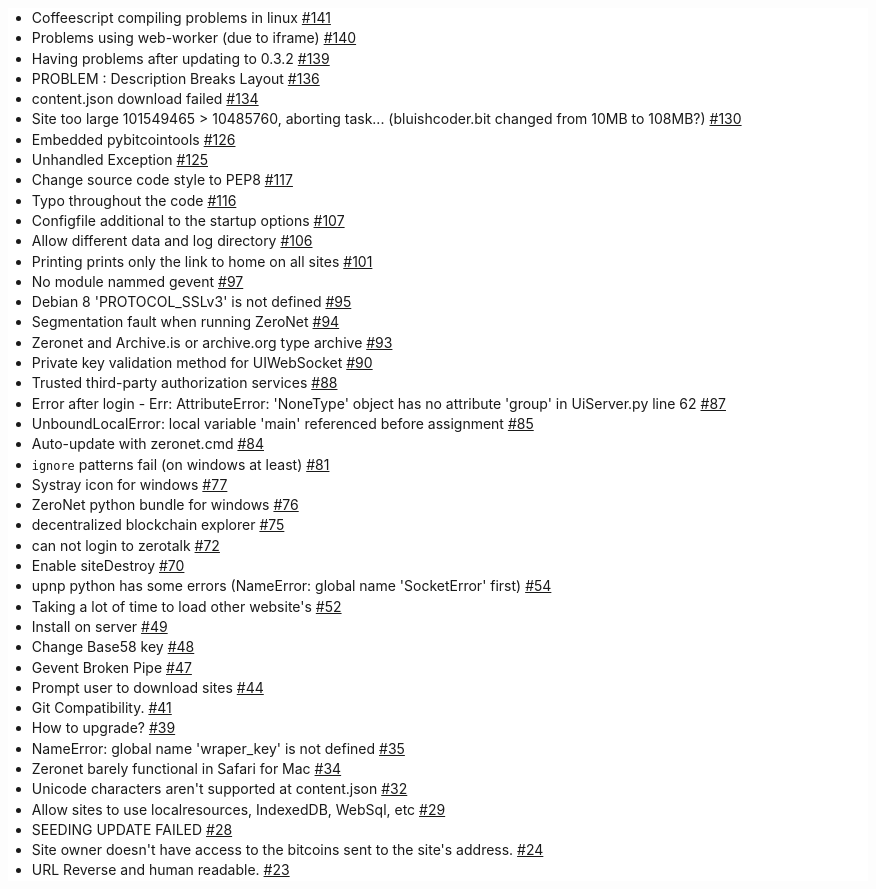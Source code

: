 - Coffeescript compiling problems in linux [\#141](https://github.com/HelloZeroNet/ZeroNet/issues/141)
- Problems using web-worker \(due to iframe\) [\#140](https://github.com/HelloZeroNet/ZeroNet/issues/140)
- Having problems after updating to 0.3.2 [\#139](https://github.com/HelloZeroNet/ZeroNet/issues/139)
- PROBLEM : Description Breaks Layout [\#136](https://github.com/HelloZeroNet/ZeroNet/issues/136)
- content.json download failed [\#134](https://github.com/HelloZeroNet/ZeroNet/issues/134)
- Site too large 101549465 \> 10485760, aborting task... \(bluishcoder.bit changed from 10MB to 108MB?\) [\#130](https://github.com/HelloZeroNet/ZeroNet/issues/130)
- Embedded pybitcointools [\#126](https://github.com/HelloZeroNet/ZeroNet/issues/126)
- Unhandled Exception [\#125](https://github.com/HelloZeroNet/ZeroNet/issues/125)
- Change source code style to PEP8 [\#117](https://github.com/HelloZeroNet/ZeroNet/issues/117)
- Typo throughout the code [\#116](https://github.com/HelloZeroNet/ZeroNet/issues/116)
- Configfile additional to the startup options [\#107](https://github.com/HelloZeroNet/ZeroNet/issues/107)
- Allow different data and log directory [\#106](https://github.com/HelloZeroNet/ZeroNet/issues/106)
- Printing prints only the link to home on all sites [\#101](https://github.com/HelloZeroNet/ZeroNet/issues/101)
- No module nammed gevent [\#97](https://github.com/HelloZeroNet/ZeroNet/issues/97)
- Debian 8 'PROTOCOL\_SSLv3' is not defined [\#95](https://github.com/HelloZeroNet/ZeroNet/issues/95)
- Segmentation fault when running ZeroNet [\#94](https://github.com/HelloZeroNet/ZeroNet/issues/94)
- Zeronet and Archive.is or archive.org type archive [\#93](https://github.com/HelloZeroNet/ZeroNet/issues/93)
- Private key validation method for UIWebSocket [\#90](https://github.com/HelloZeroNet/ZeroNet/issues/90)
- Trusted third-party authorization services [\#88](https://github.com/HelloZeroNet/ZeroNet/issues/88)
- Error after login - Err: AttributeError: 'NoneType' object has no attribute 'group' in UiServer.py line 62 [\#87](https://github.com/HelloZeroNet/ZeroNet/issues/87)
- UnboundLocalError: local variable 'main' referenced before assignment [\#85](https://github.com/HelloZeroNet/ZeroNet/issues/85)
- Auto-update with zeronet.cmd [\#84](https://github.com/HelloZeroNet/ZeroNet/issues/84)
- `ignore` patterns fail \(on windows at least\) [\#81](https://github.com/HelloZeroNet/ZeroNet/issues/81)
- Systray icon for windows [\#77](https://github.com/HelloZeroNet/ZeroNet/issues/77)
- ZeroNet python bundle for windows [\#76](https://github.com/HelloZeroNet/ZeroNet/issues/76)
- decentralized blockchain explorer [\#75](https://github.com/HelloZeroNet/ZeroNet/issues/75)
- can not login to zerotalk  [\#72](https://github.com/HelloZeroNet/ZeroNet/issues/72)
- Enable siteDestroy [\#70](https://github.com/HelloZeroNet/ZeroNet/issues/70)
- upnp python has some errors \(NameError: global name 'SocketError' first\) [\#54](https://github.com/HelloZeroNet/ZeroNet/issues/54)
- Taking a lot of time to load other website's [\#52](https://github.com/HelloZeroNet/ZeroNet/issues/52)
- Install on server [\#49](https://github.com/HelloZeroNet/ZeroNet/issues/49)
- Change Base58 key  [\#48](https://github.com/HelloZeroNet/ZeroNet/issues/48)
- Gevent Broken Pipe [\#47](https://github.com/HelloZeroNet/ZeroNet/issues/47)
- Prompt user to download sites [\#44](https://github.com/HelloZeroNet/ZeroNet/issues/44)
- Git Compatibility. [\#41](https://github.com/HelloZeroNet/ZeroNet/issues/41)
- How to upgrade? [\#39](https://github.com/HelloZeroNet/ZeroNet/issues/39)
- NameError: global name 'wraper\_key' is not defined [\#35](https://github.com/HelloZeroNet/ZeroNet/issues/35)
- Zeronet barely functional in Safari for Mac [\#34](https://github.com/HelloZeroNet/ZeroNet/issues/34)
- Unicode characters aren't supported at content.json [\#32](https://github.com/HelloZeroNet/ZeroNet/issues/32)
- Allow sites to use localresources, IndexedDB, WebSql, etc [\#29](https://github.com/HelloZeroNet/ZeroNet/issues/29)
- SEEDING UPDATE FAILED [\#28](https://github.com/HelloZeroNet/ZeroNet/issues/28)
- Site owner doesn't have access to the bitcoins sent to the site's address. [\#24](https://github.com/HelloZeroNet/ZeroNet/issues/24)
- URL Reverse and human readable. [\#23](https://github.com/HelloZeroNet/ZeroNet/issues/23)